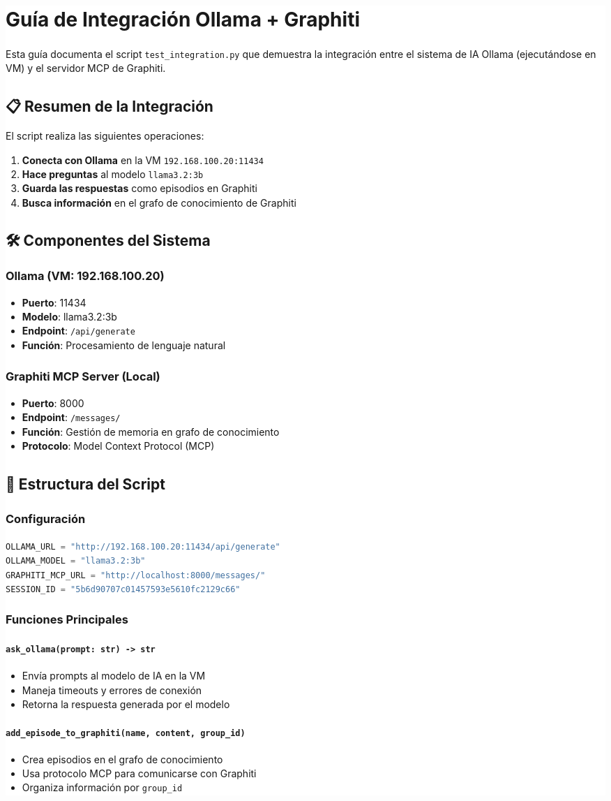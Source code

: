 # Guía de Integración Ollama + Graphiti

Esta guía documenta el script `test_integration.py` que demuestra la integración entre el sistema de IA Ollama (ejecutándose en VM) y el servidor MCP de Graphiti.

## 📋 Resumen de la Integración

El script realiza las siguientes operaciones:
1. **Conecta con Ollama** en la VM `192.168.100.20:11434`
2. **Hace preguntas** al modelo `llama3.2:3b`
3. **Guarda las respuestas** como episodios en Graphiti
4. **Busca información** en el grafo de conocimiento de Graphiti

## 🛠️ Componentes del Sistema

### Ollama (VM: 192.168.100.20)
- **Puerto**: 11434
- **Modelo**: llama3.2:3b
- **Endpoint**: `/api/generate`
- **Función**: Procesamiento de lenguaje natural

### Graphiti MCP Server (Local)
- **Puerto**: 8000
- **Endpoint**: `/messages/`
- **Función**: Gestión de memoria en grafo de conocimiento
- **Protocolo**: Model Context Protocol (MCP)

## 📁 Estructura del Script

### Configuración
```python
OLLAMA_URL = "http://192.168.100.20:11434/api/generate"
OLLAMA_MODEL = "llama3.2:3b"
GRAPHITI_MCP_URL = "http://localhost:8000/messages/"
SESSION_ID = "5b6d90707c01457593e5610fc2129c66"
```

### Funciones Principales

#### `ask_ollama(prompt: str) -> str`
- Envía prompts al modelo de IA en la VM
- Maneja timeouts y errores de conexión
- Retorna la respuesta generada por el modelo

#### `add_episode_to_graphiti(name, content, group_id)`
- Crea episodios en el grafo de conocimiento
- Usa protocolo MCP para comunicarse con Graphiti
- Organiza información por `group_id`
